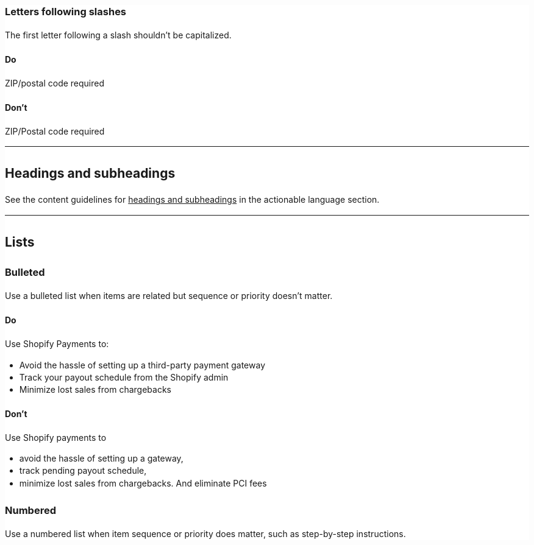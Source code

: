 

### Letters following slashes

The first letter following a slash shouldn’t be capitalized.



#### Do

ZIP/postal code required

#### Don’t

ZIP/Postal code required



---

## Headings and subheadings

See the content guidelines for [headings and subheadings](/content/actionable-language#section-headings-and-subheadings) in the actionable language section.

---

## Lists



### Bulleted

Use a bulleted list when items are related but sequence or priority doesn’t
matter.



#### Do

Use Shopify Payments to:

- Avoid the hassle of setting up a third-party payment gateway
- Track your payout schedule from the Shopify admin
- Minimize lost sales from chargebacks

#### Don’t

Use Shopify payments to

- avoid the hassle of setting up a gateway,
- track pending payout schedule,
- minimize lost sales from chargebacks. And eliminate PCI fees



### Numbered

Use a numbered list when item sequence or priority does matter, such as step-by-step instructions.
